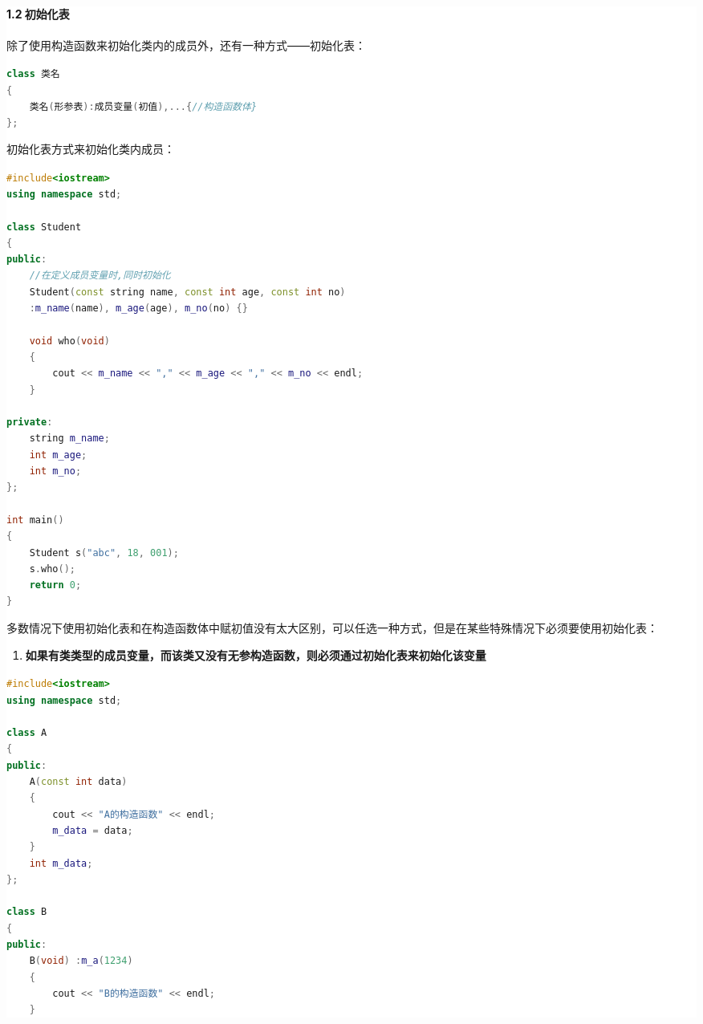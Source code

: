 #### 1.2 初始化表  
除了使用构造函数来初始化类内的成员外，还有一种方式——初始化表：  
```cpp
class 类名
{
    类名(形参表):成员变量(初值),...{//构造函数体}
};
```

初始化表方式来初始化类内成员：  
```cpp
#include<iostream>
using namespace std;

class Student
{
public:
    //在定义成员变量时,同时初始化
    Student(const string name, const int age, const int no)
    :m_name(name), m_age(age), m_no(no) {}

    void who(void)
    {
        cout << m_name << "," << m_age << "," << m_no << endl;
    }

private:
    string m_name;
    int m_age;
    int m_no;
};

int main()
{
    Student s("abc", 18, 001);
    s.who();
    return 0;
}
```

多数情况下使用初始化表和在构造函数体中赋初值没有太大区别，可以任选一种方式，但是在某些特殊情况下必须要使用初始化表：  

1. **如果有类类型的成员变量，而该类又没有无参构造函数，则必须通过初始化表来初始化该变量**  
```cpp
#include<iostream>
using namespace std;

class A
{
public:
    A(const int data)
    {
        cout << "A的构造函数" << endl;
        m_data = data;
    }
    int m_data;
};

class B
{
public:
    B(void) :m_a(1234)
    {
        cout << "B的构造函数" << endl;
    }
```